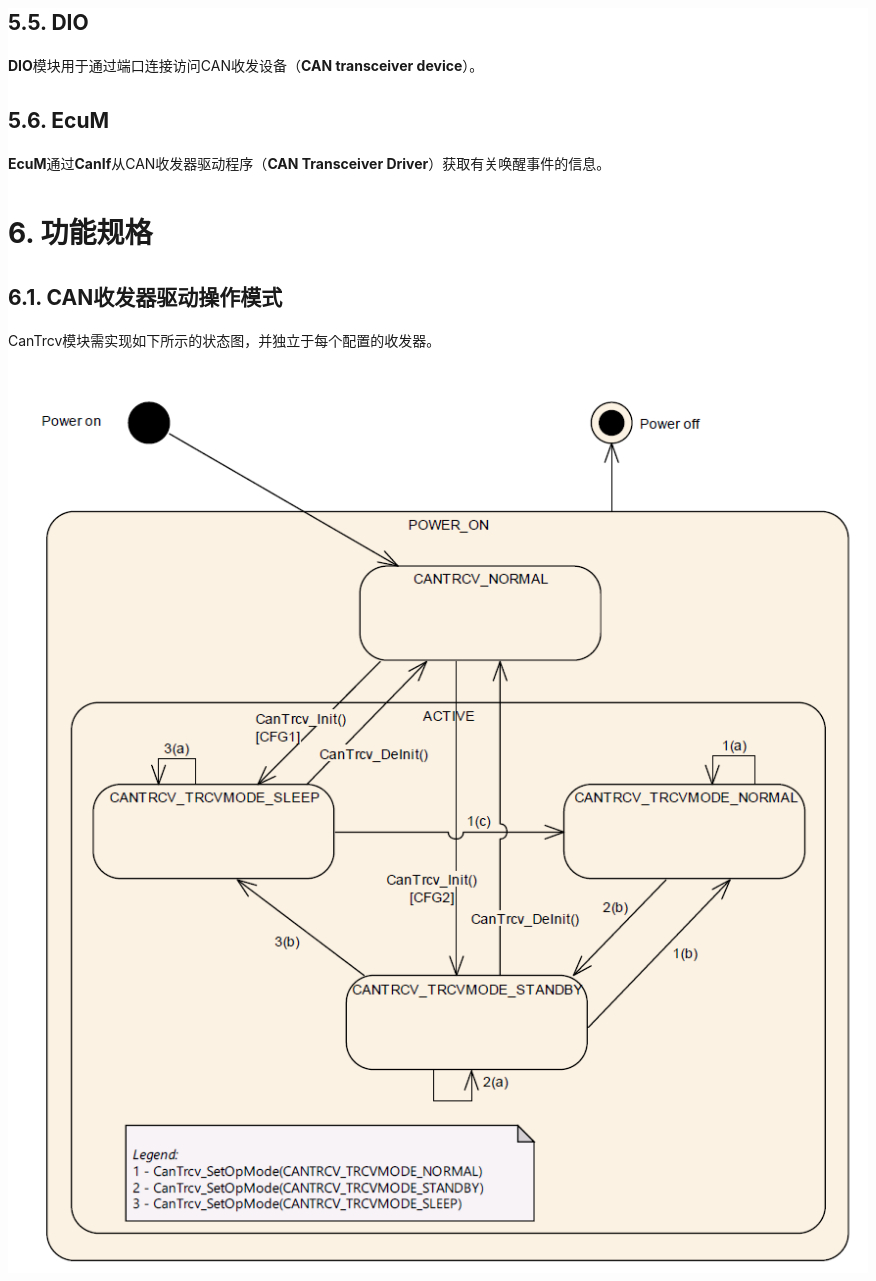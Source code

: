 ## 5.5. DIO

**DIO**模块用于通过端口连接访问CAN收发设备（**CAN transceiver device**）。

## 5.6. EcuM

**EcuM**通过**CanIf**从CAN收发器驱动程序（**CAN Transceiver Driver**）获取有关唤醒事件的信息。

# 6. 功能规格

## 6.1. CAN收发器驱动操作模式

CanTrcv模块需实现如下所示的状态图，并独立于每个配置的收发器。

![](Figure_7_1.png)
